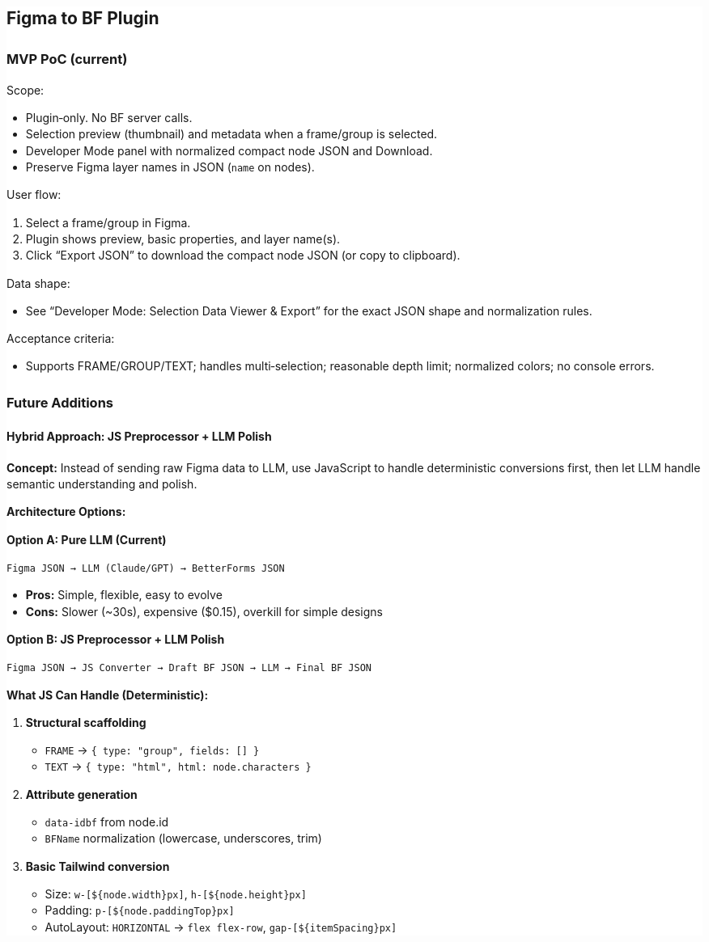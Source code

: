 ## Figma to BF Plugin

### MVP PoC (current)
Scope:
- Plugin‑only. No BF server calls.
- Selection preview (thumbnail) and metadata when a frame/group is selected.
- Developer Mode panel with normalized compact node JSON and Download.
- Preserve Figma layer names in JSON (`name` on nodes).

User flow:
1. Select a frame/group in Figma.
2. Plugin shows preview, basic properties, and layer name(s).
3. Click “Export JSON” to download the compact node JSON (or copy to clipboard).

Data shape:
- See “Developer Mode: Selection Data Viewer & Export” for the exact JSON shape and normalization rules.

Acceptance criteria:
- Supports FRAME/GROUP/TEXT; handles multi‑selection; reasonable depth limit; normalized colors; no console errors.

### Future Additions

#### Hybrid Approach: JS Preprocessor + LLM Polish

**Concept:** Instead of sending raw Figma data to LLM, use JavaScript to handle deterministic conversions first, then let LLM handle semantic understanding and polish.

**Architecture Options:**

**Option A: Pure LLM (Current)**
```
Figma JSON → LLM (Claude/GPT) → BetterForms JSON
```
- **Pros:** Simple, flexible, easy to evolve
- **Cons:** Slower (~30s), expensive ($0.15), overkill for simple designs

**Option B: JS Preprocessor + LLM Polish**
```
Figma JSON → JS Converter → Draft BF JSON → LLM → Final BF JSON
```

**What JS Can Handle (Deterministic):**
1. **Structural scaffolding**
   - `FRAME` → `{ type: "group", fields: [] }`
   - `TEXT` → `{ type: "html", html: node.characters }`

2. **Attribute generation**
   - `data-idbf` from node.id
   - `BFName` normalization (lowercase, underscores, trim)

3. **Basic Tailwind conversion**
   - Size: `w-[${node.width}px]`, `h-[${node.height}px]`
   - Padding: `p-[${node.paddingTop}px]`
   - AutoLayout: `HORIZONTAL` → `flex flex-row`, `gap-[${itemSpacing}px]`
